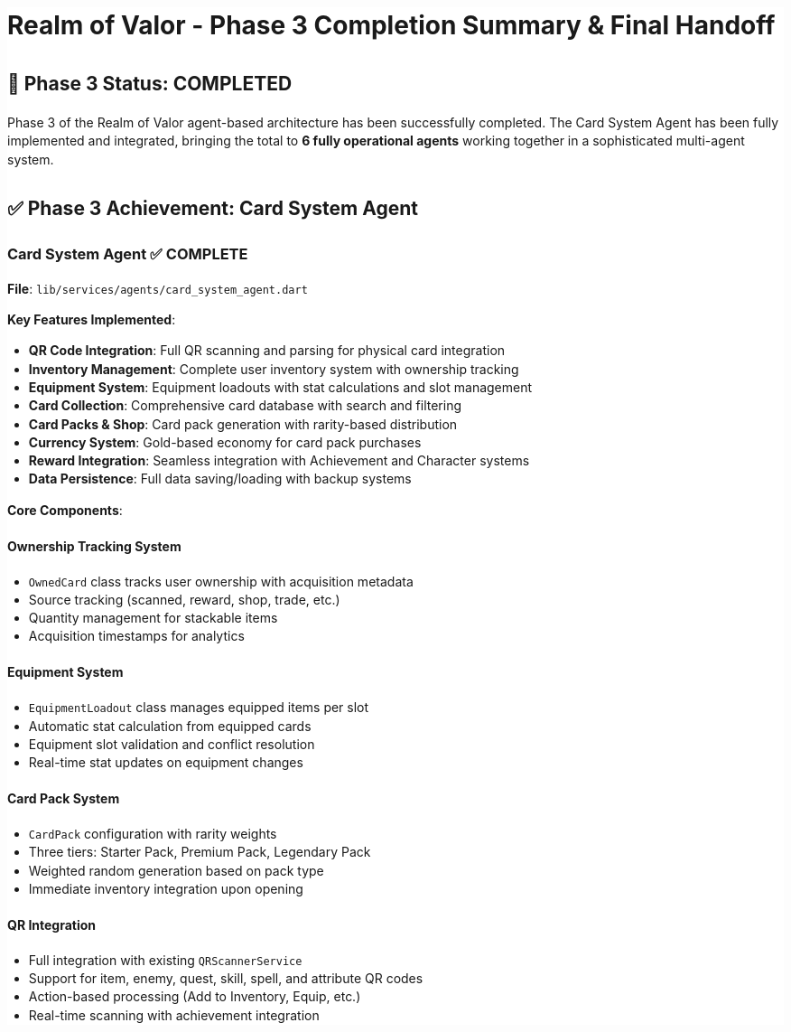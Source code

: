 # Realm of Valor - Phase 3 Completion Summary & Final Handoff

## 🎯 **Phase 3 Status: COMPLETED**

Phase 3 of the Realm of Valor agent-based architecture has been successfully completed. The Card System Agent has been fully implemented and integrated, bringing the total to **6 fully operational agents** working together in a sophisticated multi-agent system.

## ✅ **Phase 3 Achievement: Card System Agent**

### **Card System Agent** ✅ COMPLETE
**File**: `lib/services/agents/card_system_agent.dart`

**Key Features Implemented**:
- **QR Code Integration**: Full QR scanning and parsing for physical card integration
- **Inventory Management**: Complete user inventory system with ownership tracking
- **Equipment System**: Equipment loadouts with stat calculations and slot management
- **Card Collection**: Comprehensive card database with search and filtering
- **Card Packs & Shop**: Card pack generation with rarity-based distribution
- **Currency System**: Gold-based economy for card pack purchases
- **Reward Integration**: Seamless integration with Achievement and Character systems
- **Data Persistence**: Full data saving/loading with backup systems

**Core Components**:

#### **Ownership Tracking System**
- `OwnedCard` class tracks user ownership with acquisition metadata
- Source tracking (scanned, reward, shop, trade, etc.)
- Quantity management for stackable items
- Acquisition timestamps for analytics

#### **Equipment System**
- `EquipmentLoadout` class manages equipped items per slot
- Automatic stat calculation from equipped cards
- Equipment slot validation and conflict resolution
- Real-time stat updates on equipment changes

#### **Card Pack System**
- `CardPack` configuration with rarity weights
- Three tiers: Starter Pack, Premium Pack, Legendary Pack
- Weighted random generation based on pack type
- Immediate inventory integration upon opening

#### **QR Integration**
- Full integration with existing `QRScannerService`
- Support for item, enemy, quest, skill, spell, and attribute QR codes
- Action-based processing (Add to Inventory, Equip, etc.)
- Real-time scanning with achievement integration
